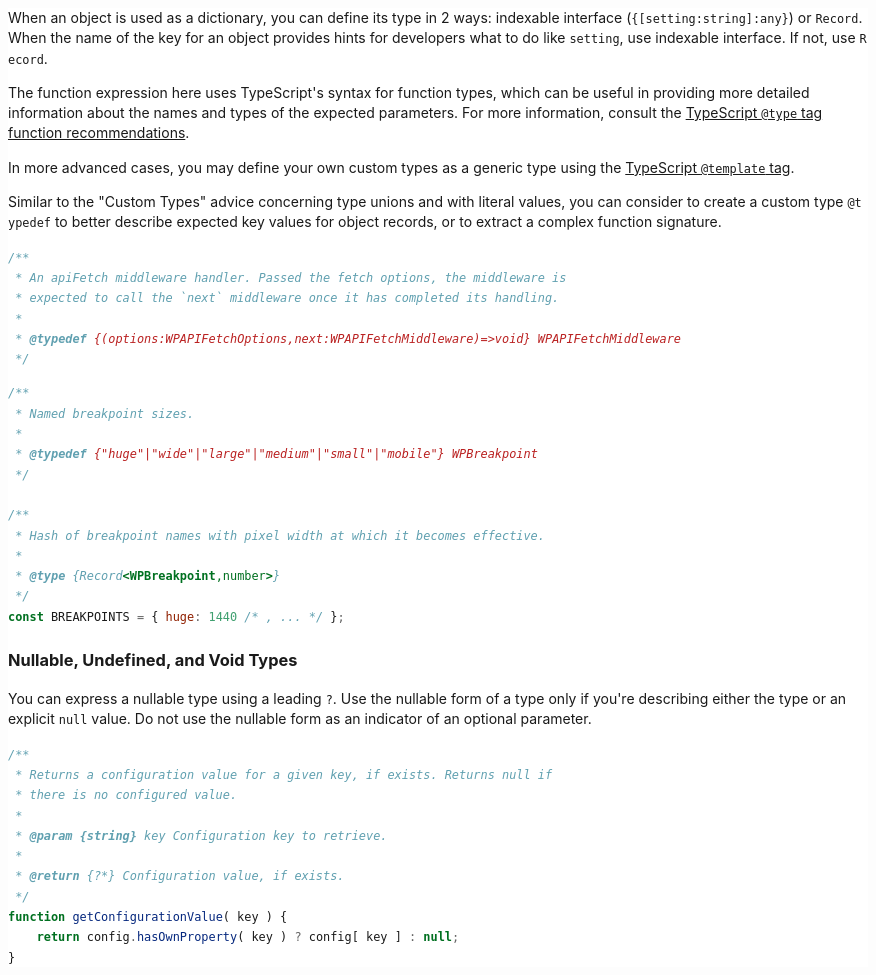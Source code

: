When an object is used as a dictionary, you can define its type in 2 ways: indexable interface (`{[setting:string]:any}`) or `Record`. When the name of the key for an object provides hints for developers what to do like `setting`, use indexable interface. If not, use `Record`.

The function expression here uses TypeScript's syntax for function types, which can be useful in providing more detailed information about the names and types of the expected parameters. For more information, consult the [TypeScript `@type` tag function recommendations](https://www.typescriptlang.org/docs/handbook/jsdoc-supported-types.html#type).

In more advanced cases, you may define your own custom types as a generic type using the [TypeScript `@template` tag](https://www.typescriptlang.org/docs/handbook/jsdoc-supported-types.html#template).

Similar to the "Custom Types" advice concerning type unions and with literal values, you can consider to create a custom type `@typedef` to better describe expected key values for object records, or to extract a complex function signature.

```js
/**
 * An apiFetch middleware handler. Passed the fetch options, the middleware is
 * expected to call the `next` middleware once it has completed its handling.
 *
 * @typedef {(options:WPAPIFetchOptions,next:WPAPIFetchMiddleware)=>void} WPAPIFetchMiddleware
 */
```

```js
/**
 * Named breakpoint sizes.
 *
 * @typedef {"huge"|"wide"|"large"|"medium"|"small"|"mobile"} WPBreakpoint
 */

/**
 * Hash of breakpoint names with pixel width at which it becomes effective.
 *
 * @type {Record<WPBreakpoint,number>}
 */
const BREAKPOINTS = { huge: 1440 /* , ... */ };
```

### Nullable, Undefined, and Void Types

You can express a nullable type using a leading `?`. Use the nullable form of a type only if you're describing either the type or an explicit `null` value. Do not use the nullable form as an indicator of an optional parameter.

```js
/**
 * Returns a configuration value for a given key, if exists. Returns null if
 * there is no configured value.
 *
 * @param {string} key Configuration key to retrieve.
 *
 * @return {?*} Configuration value, if exists.
 */
function getConfigurationValue( key ) {
	return config.hasOwnProperty( key ) ? config[ key ] : null;
}
```

